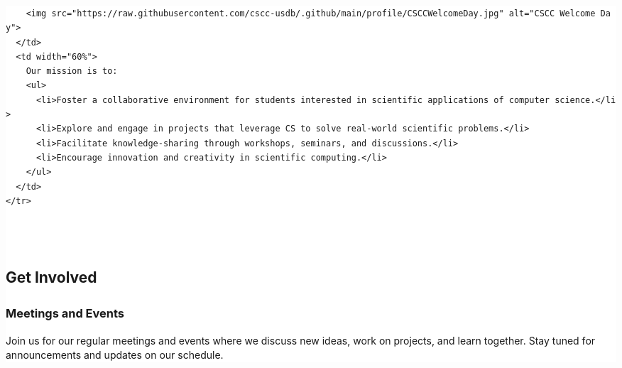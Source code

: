         <img src="https://raw.githubusercontent.com/cscc-usdb/.github/main/profile/CSCCWelcomeDay.jpg" alt="CSCC Welcome Day">
      </td>
      <td width="60%">
        Our mission is to:
        <ul>
          <li>Foster a collaborative environment for students interested in scientific applications of computer science.</li>
          <li>Explore and engage in projects that leverage CS to solve real-world scientific problems.</li>
          <li>Facilitate knowledge-sharing through workshops, seminars, and discussions.</li>
          <li>Encourage innovation and creativity in scientific computing.</li>
        </ul>
      </td>
    </tr>
  </table>
</div>



<br/><br/>

## Get Involved

### Meetings and Events
Join us for our regular meetings and events where we discuss new ideas, work on projects, and learn together. Stay tuned for announcements and updates on our schedule.
